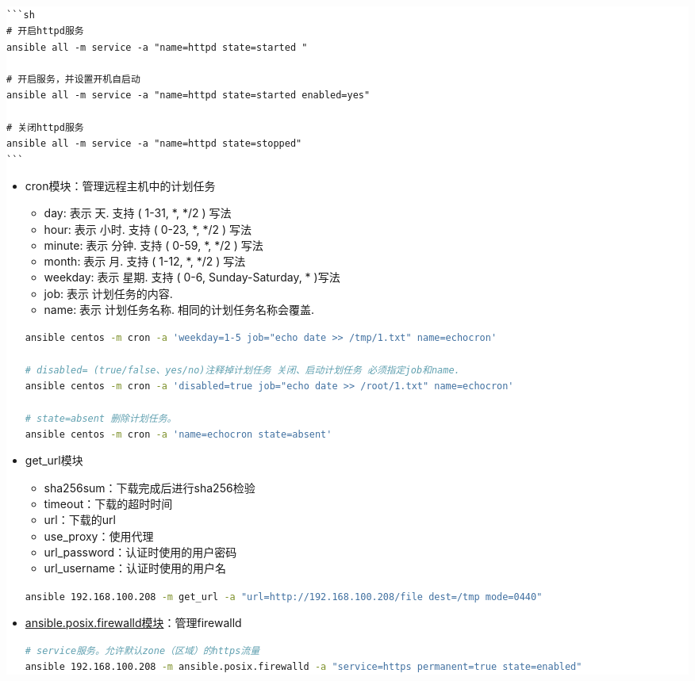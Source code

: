     ```sh
    # 开启httpd服务
    ansible all -m service -a "name=httpd state=started "

    # 开启服务，并设置开机自启动
    ansible all -m service -a "name=httpd state=started enabled=yes"

    # 关闭httpd服务
    ansible all -m service -a "name=httpd state=stopped"
    ```

- cron模块：管理远程主机中的计划任务
    - day: 表示 天. 支持 ( 1-31, *, */2 ) 写法
    - hour: 表示 小时. 支持 ( 0-23, *, */2 ) 写法
    - minute: 表示 分钟. 支持 ( 0-59, *, */2 ) 写法
    - month: 表示 月. 支持 ( 1-12, *, */2 ) 写法
    - weekday: 表示 星期. 支持 ( 0-6, Sunday-Saturday, * )写法
    - job: 表示 计划任务的内容.
    - name: 表示 计划任务名称. 相同的计划任务名称会覆盖.

    ```sh
    ansible centos -m cron -a 'weekday=1-5 job="echo date >> /tmp/1.txt" name=echocron'

    # disabled= (true/false、yes/no)注释掉计划任务 关闭、启动计划任务 必须指定job和name.
    ansible centos -m cron -a 'disabled=true job="echo date >> /root/1.txt" name=echocron'

    # state=absent 删除计划任务。
    ansible centos -m cron -a 'name=echocron state=absent'
    ```

- get_url模块
    - sha256sum：下载完成后进行sha256检验
    - timeout：下载的超时时间
    - url：下载的url
    - use_proxy：使用代理
    - url_password：认证时使用的用户密码
    - url_username：认证时使用的用户名

    ```sh
    ansible 192.168.100.208 -m get_url -a "url=http://192.168.100.208/file dest=/tmp mode=0440"
    ```

- [ansible.posix.firewalld模块](https://docs.ansible.com/ansible/latest/collections/ansible/posix/firewalld_module.html)：管理firewalld

    ```sh
    # service服务。允许默认zone（区域）的https流量
    ansible 192.168.100.208 -m ansible.posix.firewalld -a "service=https permanent=true state=enabled"
